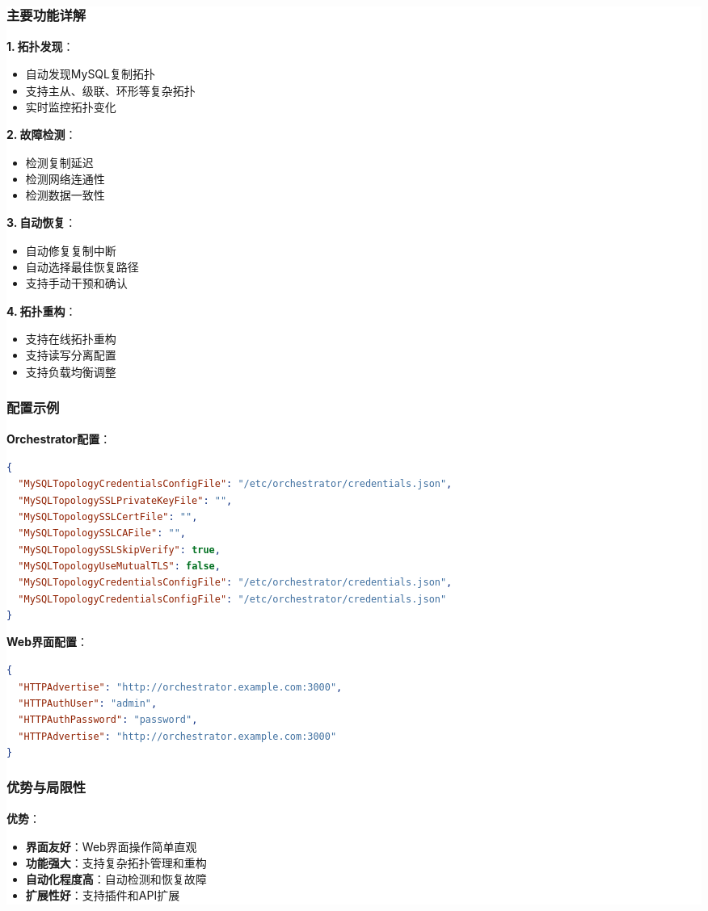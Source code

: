 ### 主要功能详解

**1. 拓扑发现**：
- 自动发现MySQL复制拓扑
- 支持主从、级联、环形等复杂拓扑
- 实时监控拓扑变化

**2. 故障检测**：
- 检测复制延迟
- 检测网络连通性
- 检测数据一致性

**3. 自动恢复**：
- 自动修复复制中断
- 自动选择最佳恢复路径
- 支持手动干预和确认

**4. 拓扑重构**：
- 支持在线拓扑重构
- 支持读写分离配置
- 支持负载均衡调整

### 配置示例

**Orchestrator配置**：
```json
{
  "MySQLTopologyCredentialsConfigFile": "/etc/orchestrator/credentials.json",
  "MySQLTopologySSLPrivateKeyFile": "",
  "MySQLTopologySSLCertFile": "",
  "MySQLTopologySSLCAFile": "",
  "MySQLTopologySSLSkipVerify": true,
  "MySQLTopologyUseMutualTLS": false,
  "MySQLTopologyCredentialsConfigFile": "/etc/orchestrator/credentials.json",
  "MySQLTopologyCredentialsConfigFile": "/etc/orchestrator/credentials.json"
}
```

**Web界面配置**：
```json
{
  "HTTPAdvertise": "http://orchestrator.example.com:3000",
  "HTTPAuthUser": "admin",
  "HTTPAuthPassword": "password",
  "HTTPAdvertise": "http://orchestrator.example.com:3000"
}
```

### 优势与局限性

**优势**：
- **界面友好**：Web界面操作简单直观
- **功能强大**：支持复杂拓扑管理和重构
- **自动化程度高**：自动检测和恢复故障
- **扩展性好**：支持插件和API扩展
